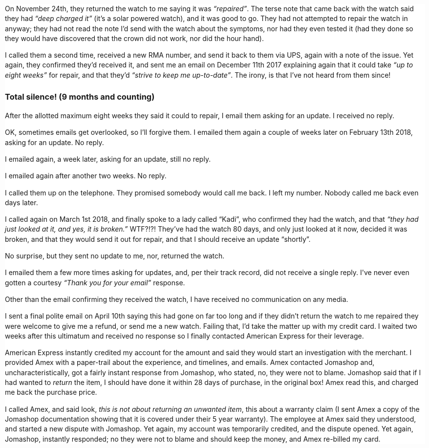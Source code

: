 
On November 24th, they returned the watch to me saying it was *“repaired”*. The terse note that came back with the watch said they had *“deep charged it”* (it’s a solar powered watch), and it was good to go. They had not attempted to repair the watch in anyway; they had not read the note I’d send with the watch about the symptoms, nor had they even tested it (had they done so they would have discovered that the crown did not work, nor did the hour hand).

I called them a second time, received a new RMA number, and send it back to them via UPS, again with a note of the issue. Yet again, they confirmed they’d received it, and sent me an email on December 11th 2017 explaining again that it could take *“up to eight weeks”* for repair, and that they’d *“strive to keep me up-to-date”*. The irony, is that I’ve not heard from them since!

### Total silence! (9 months and counting)

After the allotted maximum eight weeks they said it could to repair, I email them asking for an update. I received no reply.

OK, sometimes emails get overlooked, so I’ll forgive them. I emailed them again a couple of weeks later on February 13th 2018, asking for an update. No reply.

I emailed again, a week later, asking for an update, still no reply.

I emailed again after another two weeks. No reply.

I called them up on the telephone. They promised somebody would call me back. I left my number. Nobody called me back even days later.

I called again on March 1st 2018, and finally spoke to a lady called “Kadi”, who confirmed they had the watch, and that *“they had just looked at it, and yes, it is broken.”* WTF?!?! They’ve had the watch 80 days, and only just looked at it now, decided it was broken, and that they would send it out for repair, and that I should receive an update “shortly”.

No surprise, but they sent no update to me, nor, returned the watch.

I emailed them a few more times asking for updates, and, per their track record, did not receive a single reply. I've never even gotten a courtesy *“Thank you for your email”* response.

Other than the email confirming they received the watch, I have received no communication on any media.

I sent a final polite email on April 10th saying this had gone on far too long and if they didn’t return the watch to me repaired they were welcome to give me a refund, or send me a new watch. Failing that, I’d take the matter up with my credit card. I waited two weeks after this ultimatum and received no response so I finally contacted American Express for their leverage.

American Express instantly credited my account for the amount and said they would start an investigation with the merchant. I provided Amex with a paper-trail about the experience, and timelines, and emails. Amex contacted Jomashop and, uncharacteristically, got a fairly instant response from Jomashop, who stated, no, they were not to blame. Jomashop said that if I had wanted to *return* the item, I should have done it within 28 days of purchase, in the original box! Amex read this, and charged me back the purchase price.

I called Amex, and said look, *this is not about returning an unwanted item*, this about a warranty claim (I sent Amex a copy of the Jomashop documentation showing that it is covered under their 5 year warranty). The employee at Amex said they understood, and started a new dispute with Jomashop. Yet again, my account was temporarily credited, and the dispute opened. Yet again, Jomashop, instantly responded; no they were not to blame and should keep the money, and Amex re-billed my card.
